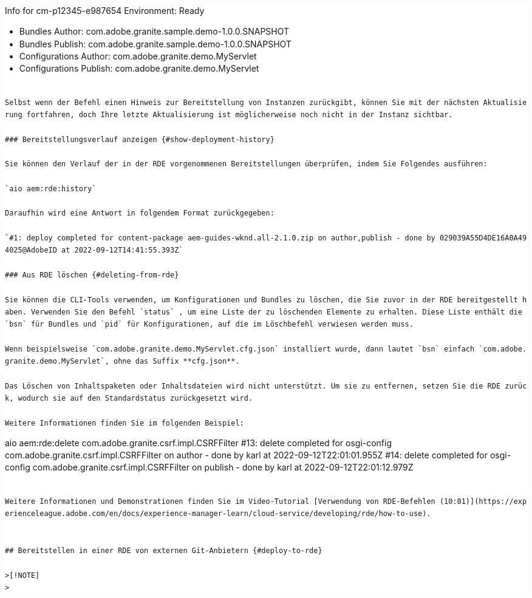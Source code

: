 ```
```
Info for cm-p12345-e987654
Environment: Ready
- Bundles Author:
 com.adobe.granite.sample.demo-1.0.0.SNAPSHOT
- Bundles Publish:
 com.adobe.granite.sample.demo-1.0.0.SNAPSHOT
- Configurations Author:
 com.adobe.granite.demo.MyServlet
- Configurations Publish:
 com.adobe.granite.demo.MyServlet
```

Selbst wenn der Befehl einen Hinweis zur Bereitstellung von Instanzen zurückgibt, können Sie mit der nächsten Aktualisierung fortfahren, doch Ihre letzte Aktualisierung ist möglicherweise noch nicht in der Instanz sichtbar.

### Bereitstellungsverlauf anzeigen {#show-deployment-history}

Sie können den Verlauf der in der RDE vorgenommenen Bereitstellungen überprüfen, indem Sie Folgendes ausführen:

`aio aem:rde:history`

Daraufhin wird eine Antwort in folgendem Format zurückgegeben:

`#1: deploy completed for content-package aem-guides-wknd.all-2.1.0.zip on author,publish - done by 029039A55D4DE16A0A494025@AdobeID at 2022-09-12T14:41:55.393Z`

### Aus RDE löschen {#deleting-from-rde}

Sie können die CLI-Tools verwenden, um Konfigurationen und Bundles zu löschen, die Sie zuvor in der RDE bereitgestellt haben. Verwenden Sie den Befehl `status` , um eine Liste der zu löschenden Elemente zu erhalten. Diese Liste enthält die `bsn` für Bundles und `pid` für Konfigurationen, auf die im Löschbefehl verwiesen werden muss.

Wenn beispielsweise `com.adobe.granite.demo.MyServlet.cfg.json` installiert wurde, dann lautet `bsn` einfach `com.adobe.granite.demo.MyServlet`, ohne das Suffix **cfg.json**.

Das Löschen von Inhaltspaketen oder Inhaltsdateien wird nicht unterstützt. Um sie zu entfernen, setzen Sie die RDE zurück, wodurch sie auf den Standardstatus zurückgesetzt wird.

Weitere Informationen finden Sie im folgenden Beispiel:

```
aio aem:rde:delete com.adobe.granite.csrf.impl.CSRFFilter
#13: delete completed for osgi-config com.adobe.granite.csrf.impl.CSRFFilter on author - done by karl at 2022-09-12T22:01:01.955Z
#14: delete completed for osgi-config com.adobe.granite.csrf.impl.CSRFFilter on publish - done by karl at 2022-09-12T22:01:12.979Z
```

Weitere Informationen und Demonstrationen finden Sie im Video-Tutorial [Verwendung von RDE-Befehlen (10:01)](https://experienceleague.adobe.com/en/docs/experience-manager-learn/cloud-service/developing/rde/how-to-use).


## Bereitstellen in einer RDE von externen Git-Anbietern {#deploy-to-rde}

>[!NOTE]
>
```